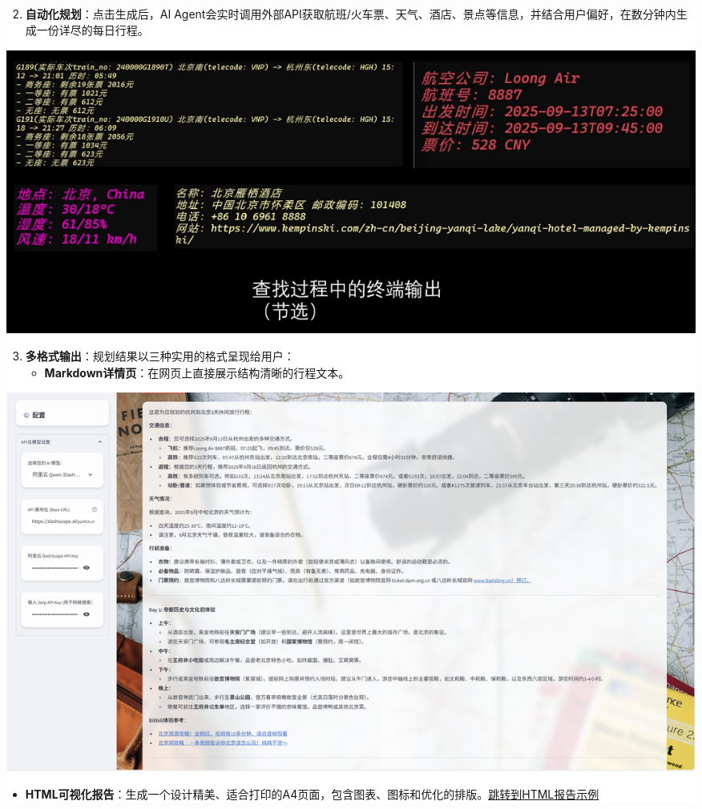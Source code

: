 2. **自动化规划**：点击生成后，AI Agent会实时调用外部API获取航班/火车票、天气、酒店、景点等信息，并结合用户偏好，在数分钟内生成一份详尽的每日行程。

![自动化规划示例](figure/search.png)

3. **多格式输出**：规划结果以三种实用的格式呈现给用户：
   - **Markdown详情页**：在网页上直接展示结构清晰的行程文本。

![Markdown行程示例](figure/markdown_output.png)

   - **HTML可视化报告**：生成一个设计精美、适合打印的A4页面，包含图表、图标和优化的排版。[跳转到HTML报告示例](https://C1rtm1n-H.github.io/2025ShortSemesterProject/Beijing_travel_itinerary.html)
